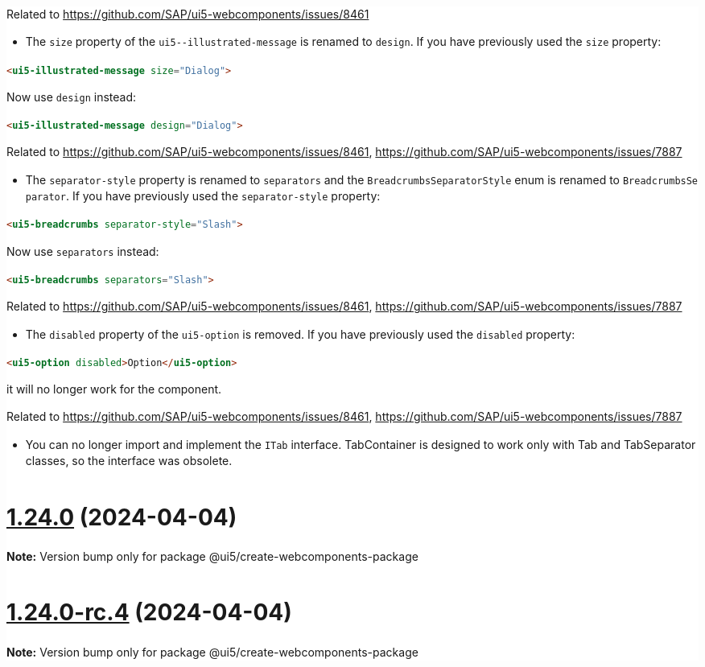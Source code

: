 Related to https://github.com/SAP/ui5-webcomponents/issues/8461
* The `size` property of the `ui5--illustrated-message` is renamed to `design`.
If you have previously used the `size` property:
```html
<ui5-illustrated-message size="Dialog">
```
Now use `design` instead:
```html
<ui5-illustrated-message design="Dialog">

```

Related to https://github.com/SAP/ui5-webcomponents/issues/8461, https://github.com/SAP/ui5-webcomponents/issues/7887
* The `separator-style` property is renamed to  `separators` and the `BreadcrumbsSeparatorStyle` enum is renamed to `BreadcrumbsSeparator`.
If you have previously used the `separator-style` property:
```html
<ui5-breadcrumbs separator-style="Slash">
```
Now use  `separators`  instead:
```html
<ui5-breadcrumbs separators="Slash">
```

Related to https://github.com/SAP/ui5-webcomponents/issues/8461, https://github.com/SAP/ui5-webcomponents/issues/7887
* The `disabled` property of the `ui5-option` is removed.
If you have previously used the `disabled` property:
```html
<ui5-option disabled>Option</ui5-option>
```
it will no longer work for the component.

Related to https://github.com/SAP/ui5-webcomponents/issues/8461, https://github.com/SAP/ui5-webcomponents/issues/7887
* You can no longer import and implement the `ITab` interface. TabContainer is designed to work only with Tab and TabSeparator classes, so the interface was obsolete.





# [1.24.0](https://github.com/SAP/ui5-webcomponents/compare/v1.24.0-rc.4...v1.24.0) (2024-04-04)

**Note:** Version bump only for package @ui5/create-webcomponents-package





# [1.24.0-rc.4](https://github.com/SAP/ui5-webcomponents/compare/v1.24.0-rc.3...v1.24.0-rc.4) (2024-04-04)

**Note:** Version bump only for package @ui5/create-webcomponents-package
